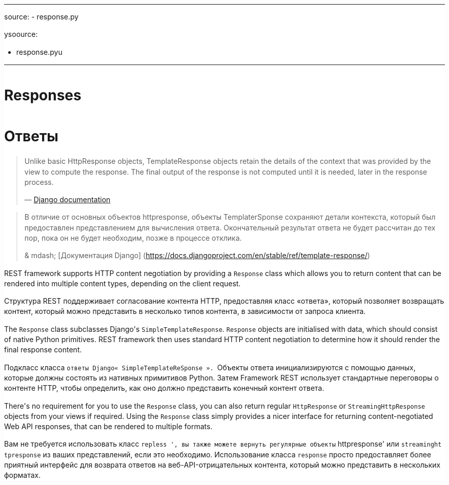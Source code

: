 
---

source:
    - response.py

ysoource:
- response.pyu

---

# Responses

# Ответы

> Unlike basic HttpResponse objects, TemplateResponse objects retain the details of the context that was provided by the view to compute the response.  The final output of the response is not computed until it is needed, later in the response process.
>
> &mdash; [Django documentation](https://docs.djangoproject.com/en/stable/ref/template-response/)

> В отличие от основных объектов httpresponse, объекты TemplaterSponse сохраняют детали контекста, который был предоставлен представлением для вычисления ответа.
Окончательный результат ответа не будет рассчитан до тех пор, пока он не будет необходим, позже в процессе отклика.
>
> & mdash;
[Документация Django] (https://docs.djangoproject.com/en/stable/ref/template-response/)

REST framework supports HTTP content negotiation by providing a `Response` class which allows you to return content that can be rendered into multiple content types, depending on the client request.

Структура REST поддерживает согласование контента HTTP, предоставляя класс «ответа», который позволяет возвращать контент, который можно представить в несколько типов контента, в зависимости от запроса клиента.

The `Response` class subclasses Django's `SimpleTemplateResponse`.  `Response` objects are initialised with data, which should consist of native Python primitives.  REST framework then uses standard HTTP content negotiation to determine how it should render the final response content.

Подкласс класса `ответы Django« SimpleTemplateReSponse ».
`Объекты ответа инициализируются с помощью данных, которые должны состоять из нативных примитивов Python.
Затем Framework REST использует стандартные переговоры о контенте HTTP, чтобы определить, как оно должно представить конечный контент ответа.

There's no requirement for you to use the `Response` class, you can also return regular `HttpResponse` or `StreamingHttpResponse` objects from your views if required.  Using the `Response` class simply provides a nicer interface for returning content-negotiated Web API responses, that can be rendered to multiple formats.

Вам не требуется использовать класс `repless ', вы также можете вернуть регулярные объекты` httpresponse' или `streaminghttpresponse` из ваших представлений, если это необходимо.
Использование класса `response` просто предоставляет более приятный интерфейс для возврата ответов на веб-API-отрицательных контента, который можно представить в нескольких форматах.
